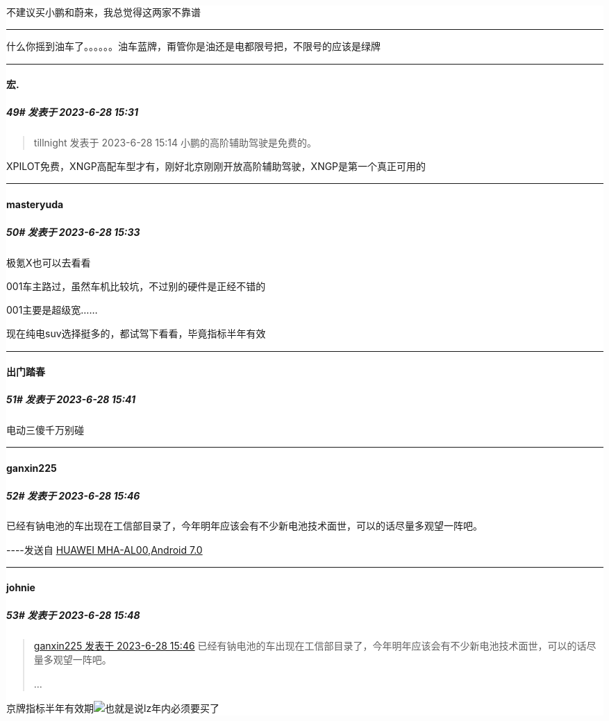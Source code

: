 不建议买小鹏和蔚来，我总觉得这两家不靠谱

-----------

什么你摇到油车了。。。。。。油车蓝牌，甭管你是油还是电都限号把，不限号的应该是绿牌

*****

####  宏.  
##### 49#       发表于 2023-6-28 15:31

<blockquote>tillnight 发表于 2023-6-28 15:14
小鹏的高阶辅助驾驶是免费的。</blockquote>
XPILOT免费，XNGP高配车型才有，刚好北京刚刚开放高阶辅助驾驶，XNGP是第一个真正可用的

*****

####  masteryuda  
##### 50#       发表于 2023-6-28 15:33

极氪X也可以去看看

001车主路过，虽然车机比较坑，不过别的硬件是正经不错的

001主要是超级宽……

现在纯电suv选择挺多的，都试驾下看看，毕竟指标半年有效

*****

####  出门踏春  
##### 51#       发表于 2023-6-28 15:41

电动三傻千万别碰

*****

####  ganxin225  
##### 52#       发表于 2023-6-28 15:46

已经有钠电池的车出现在工信部目录了，今年明年应该会有不少新电池技术面世，可以的话尽量多观望一阵吧。

----发送自 [HUAWEI MHA-AL00,Android 7.0](http://stage1.5j4m.com/?1.37)

*****

####  johnie  
##### 53#       发表于 2023-6-28 15:48

<blockquote><a href="httphttps://bbs.saraba1st.com/2b/forum.php?mod=redirect&amp;goto=findpost&amp;pid=61465901&amp;ptid=2142035" target="_blank">ganxin225 发表于 2023-6-28 15:46</a>
已经有钠电池的车出现在工信部目录了，今年明年应该会有不少新电池技术面世，可以的话尽量多观望一阵吧。

 ...</blockquote>
京牌指标半年有效期<img src="https://static.saraba1st.com/image/smiley/face2017/067.png" referrerpolicy="no-referrer">也就是说lz年内必须要买了
